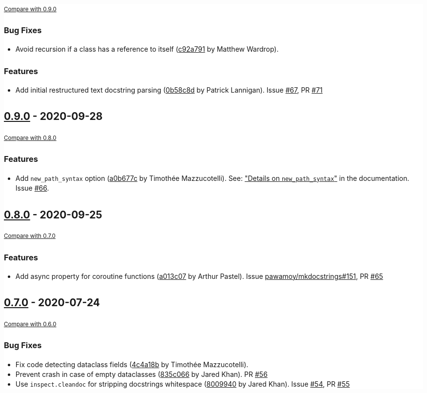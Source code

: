 <small>[Compare with 0.9.0](https://github.com/pawamoy/pytkdocs/compare/0.9.0...0.10.0)</small>

### Bug Fixes
- Avoid recursion if a class has a reference to itself ([c92a791](https://github.com/pawamoy/pytkdocs/commit/c92a7911ea9f6321614bb692960f5252f79f6320) by Matthew Wardrop).

### Features
- Add initial restructured text docstring parsing ([0b58c8d](https://github.com/pawamoy/pytkdocs/commit/0b58c8d64846d3fb87588a5cf154dbd5bf60accf) by Patrick Lannigan). Issue [#67](https://github.com/pawamoy/pytkdocs/issues/67), PR [#71](https://github.com/pawamoy/pytkdocs/issues/71)


## [0.9.0](https://github.com/pawamoy/pytkdocs/releases/tag/0.9.0) - 2020-09-28

<small>[Compare with 0.8.0](https://github.com/pawamoy/pytkdocs/compare/0.8.0...0.9.0)</small>

### Features
- Add `new_path_syntax` option ([a0b677c](https://github.com/pawamoy/pytkdocs/commit/a0b677c9bbe62f344dfda05b50d729c4d8e7c36a) by Timothée Mazzucotelli).
  See: ["Details on `new_path_syntax`"](https://pawamoy.github.io/pytkdocs/#details-on-new_path_syntax) in the documentation.
  Issue [#66](https://github.com/pawamoy/pytkdocs/issues/66).


## [0.8.0](https://github.com/pawamoy/pytkdocs/releases/tag/0.8.0) - 2020-09-25

<small>[Compare with 0.7.0](https://github.com/pawamoy/pytkdocs/compare/0.7.0...0.8.0)</small>

### Features
- Add async property for coroutine functions ([a013c07](https://github.com/pawamoy/pytkdocs/commit/a013c07f73fce72f73e1267de97d041036106ab5) by Arthur Pastel). Issue [pawamoy/mkdocstrings#151](https://github.com/pawamoy/mkdocstrings/issues/151), PR [#65](https://github.com/pawamoy/pytkdocs/pull/65)


## [0.7.0](https://github.com/pawamoy/pytkdocs/releases/tag/0.7.0) - 2020-07-24

<small>[Compare with 0.6.0](https://github.com/pawamoy/pytkdocs/compare/0.6.0...0.7.0)</small>

### Bug Fixes
- Fix code detecting dataclass fields ([4c4a18b](https://github.com/pawamoy/pytkdocs/commit/4c4a18b881865c3182eef77a95ef1a6b1f1a5b6d) by Timothée Mazzucotelli).
- Prevent crash in case of empty dataclasses ([835c066](https://github.com/pawamoy/pytkdocs/commit/835c066ac47cdb1203dc3feb9dfc3f96df7109e0) by Jared Khan). PR [#56](https://github.com/pawamoy/pytkdocs/issues/56)
- Use `inspect.cleandoc` for stripping docstrings whitespace ([8009940](https://github.com/pawamoy/pytkdocs/commit/8009940c43a551a86ca91e0f81b234933d47bd6e) by Jared Khan). Issue [#54](https://github.com/pawamoy/pytkdocs/issues/54), PR [#55](https://github.com/pawamoy/pytkdocs/issues/55)
